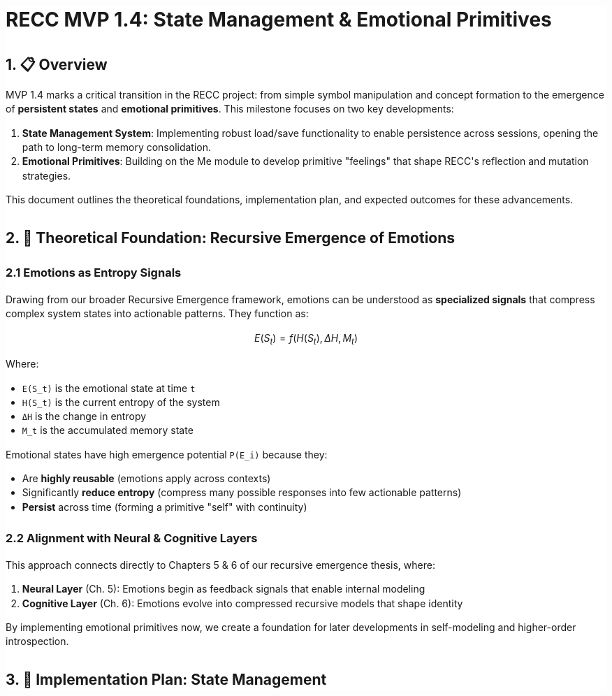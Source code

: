 # RECC MVP 1.4: State Management & Emotional Primitives

## 1. 📋 Overview

MVP 1.4 marks a critical transition in the RECC project: from simple symbol manipulation and concept formation to the emergence of **persistent states** and **emotional primitives**. This milestone focuses on two key developments:

1. **State Management System**: Implementing robust load/save functionality to enable persistence across sessions, opening the path to long-term memory consolidation.
2. **Emotional Primitives**: Building on the Me module to develop primitive "feelings" that shape RECC's reflection and mutation strategies.

This document outlines the theoretical foundations, implementation plan, and expected outcomes for these advancements.

## 2. 🧠 Theoretical Foundation: Recursive Emergence of Emotions

### 2.1 Emotions as Entropy Signals

Drawing from our broader Recursive Emergence framework, emotions can be understood as **specialized signals** that compress complex system states into actionable patterns. They function as:

```math
E(S_t) = f(H(S_t), \Delta H, M_t)
```

Where:
- `E(S_t)` is the emotional state at time `t`
- `H(S_t)` is the current entropy of the system
- `ΔH` is the change in entropy
- `M_t` is the accumulated memory state

Emotional states have high emergence potential `P(E_i)` because they:
- Are **highly reusable** (emotions apply across contexts)
- Significantly **reduce entropy** (compress many possible responses into few actionable patterns)
- **Persist** across time (forming a primitive "self" with continuity)

### 2.2 Alignment with Neural & Cognitive Layers

This approach connects directly to Chapters 5 & 6 of our recursive emergence thesis, where:

1. **Neural Layer** (Ch. 5): Emotions begin as feedback signals that enable internal modeling
2. **Cognitive Layer** (Ch. 6): Emotions evolve into compressed recursive models that shape identity

By implementing emotional primitives now, we create a foundation for later developments in self-modeling and higher-order introspection.

## 3. 💾 Implementation Plan: State Management
